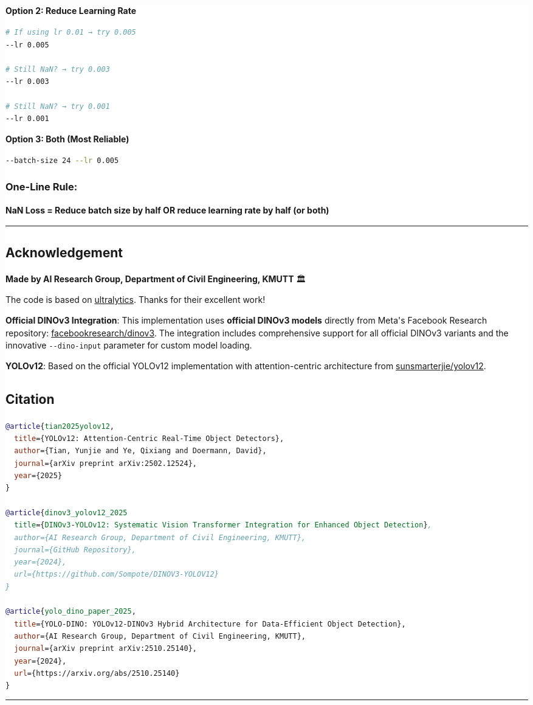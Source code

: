 **Option 2: Reduce Learning Rate**
```bash
# If using lr 0.01 → try 0.005
--lr 0.005

# Still NaN? → try 0.003
--lr 0.003

# Still NaN? → try 0.001
--lr 0.001
```

**Option 3: Both (Most Reliable)**
```bash
--batch-size 24 --lr 0.005
```

### **One-Line Rule:**
**NaN Loss = Reduce batch size by half OR reduce learning rate by half (or both)**

---

## Acknowledgement

**Made by AI Research Group, Department of Civil Engineering, KMUTT** 🏛️

The code is based on [ultralytics](https://github.com/ultralytics/ultralytics). Thanks for their excellent work!

**Official DINOv3 Integration**: This implementation uses **official DINOv3 models** directly from Meta's Facebook Research repository: [facebookresearch/dinov3](https://github.com/facebookresearch/dinov3). The integration includes comprehensive support for all official DINOv3 variants and the innovative `--dino-input` parameter for custom model loading.

**YOLOv12**: Based on the official YOLOv12 implementation with attention-centric architecture from [sunsmarterjie/yolov12](https://github.com/sunsmarterjie/yolov12).

## Citation

```BibTeX
@article{tian2025yolov12,
  title={YOLOv12: Attention-Centric Real-Time Object Detectors},
  author={Tian, Yunjie and Ye, Qixiang and Doermann, David},
  journal={arXiv preprint arXiv:2502.12524},
  year={2025}
}

@article{dinov3_yolov12_2025
  title={DINOv3-YOLOv12: Systematic Vision Transformer Integration for Enhanced Object Detection},
  author={AI Research Group, Department of Civil Engineering, KMUTT},
  journal={GitHub Repository},
  year={2024},
  url={https://github.com/Sompote/DINOV3-YOLOV12}
}

@article{yolo_dino_paper_2025,
  title={YOLO-DINO: YOLOv12-DINOv3 Hybrid Architecture for Data-Efficient Object Detection},
  author={AI Research Group, Department of Civil Engineering, KMUTT},
  journal={arXiv preprint arXiv:2510.25140},
  year={2024},
  url={https://arxiv.org/abs/2510.25140}
}
```

---